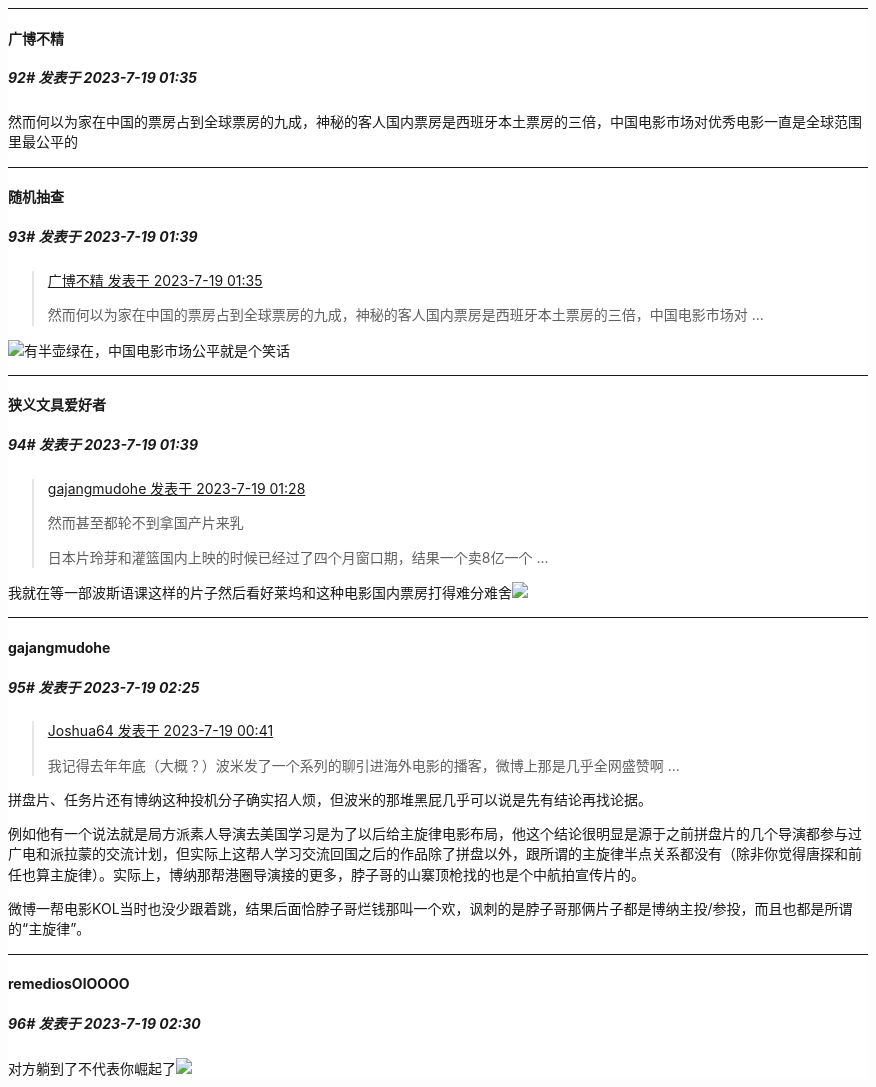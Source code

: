 
*****

####  广博不精  
##### 92#       发表于 2023-7-19 01:35

然而何以为家在中国的票房占到全球票房的九成，神秘的客人国内票房是西班牙本土票房的三倍，中国电影市场对优秀电影一直是全球范围里最公平的

*****

####  随机抽查  
##### 93#       发表于 2023-7-19 01:39

<blockquote><a href="httphttps://bbs.saraba1st.com/2b/forum.php?mod=redirect&amp;goto=findpost&amp;pid=61711939&amp;ptid=2144958" target="_blank">广博不精 发表于 2023-7-19 01:35</a>

然而何以为家在中国的票房占到全球票房的九成，神秘的客人国内票房是西班牙本土票房的三倍，中国电影市场对 ...</blockquote>
<img src="https://static.saraba1st.com/image/smiley/face2017/066.png" referrerpolicy="no-referrer">有半壶绿在，中国电影市场公平就是个笑话

*****

####  狭义文具爱好者  
##### 94#       发表于 2023-7-19 01:39

<blockquote><a href="httphttps://bbs.saraba1st.com/2b/forum.php?mod=redirect&amp;goto=findpost&amp;pid=61711922&amp;ptid=2144958" target="_blank">gajangmudohe 发表于 2023-7-19 01:28</a>

然而甚至都轮不到拿国产片来乳

日本片玲芽和灌篮国内上映的时候已经过了四个月窗口期，结果一个卖8亿一个 ...</blockquote>
我就在等一部波斯语课这样的片子然后看好莱坞和这种电影国内票房打得难分难舍<img src="https://static.saraba1st.com/image/smiley/face2017/245.png" referrerpolicy="no-referrer">


*****

####  gajangmudohe  
##### 95#       发表于 2023-7-19 02:25

<blockquote><a href="httphttps://bbs.saraba1st.com/2b/forum.php?mod=redirect&amp;goto=findpost&amp;pid=61711707&amp;ptid=2144958" target="_blank">Joshua64 发表于 2023-7-19 00:41</a>

我记得去年年底（大概？）波米发了一个系列的聊引进海外电影的播客，微博上那是几乎全网盛赞啊 ...</blockquote>
拼盘片、任务片还有博纳这种投机分子确实招人烦，但波米的那堆黑屁几乎可以说是先有结论再找论据。

例如他有一个说法就是局方派素人导演去美国学习是为了以后给主旋律电影布局，他这个结论很明显是源于之前拼盘片的几个导演都参与过广电和派拉蒙的交流计划，但实际上这帮人学习交流回国之后的作品除了拼盘以外，跟所谓的主旋律半点关系都没有（除非你觉得唐探和前任也算主旋律）。实际上，博纳那帮港圈导演接的更多，脖子哥的山寨顶枪找的也是个中航拍宣传片的。

微博一帮电影KOL当时也没少跟着跳，结果后面恰脖子哥烂钱那叫一个欢，讽刺的是脖子哥那俩片子都是博纳主投/参投，而且也都是所谓的“主旋律”。

*****

####  remediosOlOOOO  
##### 96#       发表于 2023-7-19 02:30

对方躺到了不代表你崛起了<img src="https://static.saraba1st.com/image/smiley/face2017/037.png" referrerpolicy="no-referrer">
